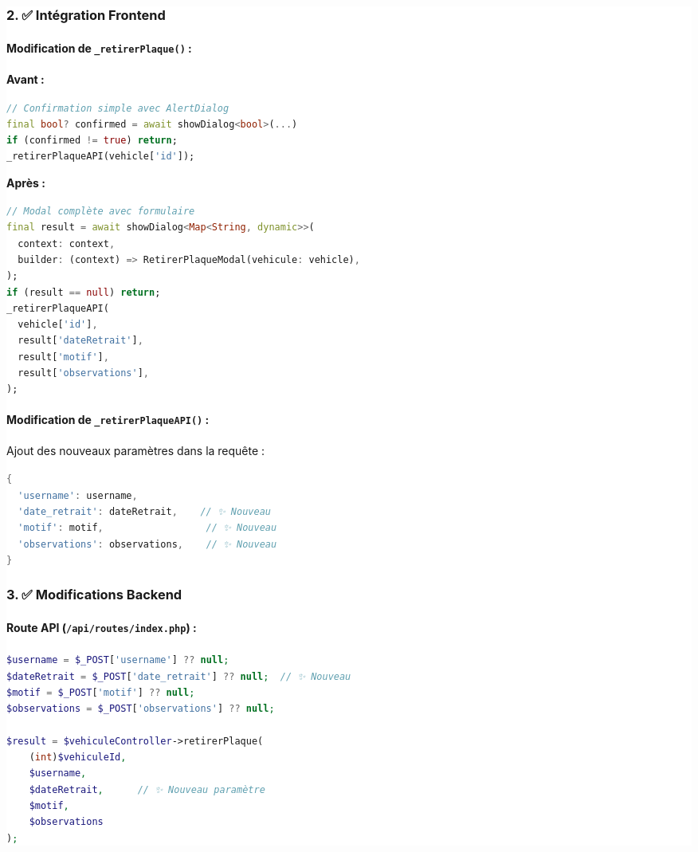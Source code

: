 ### 2. ✅ Intégration Frontend

#### **Modification de `_retirerPlaque()` :**

**Avant :**
```dart
// Confirmation simple avec AlertDialog
final bool? confirmed = await showDialog<bool>(...)
if (confirmed != true) return;
_retirerPlaqueAPI(vehicle['id']);
```

**Après :**
```dart
// Modal complète avec formulaire
final result = await showDialog<Map<String, dynamic>>(
  context: context,
  builder: (context) => RetirerPlaqueModal(vehicule: vehicle),
);
if (result == null) return;
_retirerPlaqueAPI(
  vehicle['id'],
  result['dateRetrait'],
  result['motif'],
  result['observations'],
);
```

#### **Modification de `_retirerPlaqueAPI()` :**

Ajout des nouveaux paramètres dans la requête :
```dart
{
  'username': username,
  'date_retrait': dateRetrait,    // ✨ Nouveau
  'motif': motif,                  // ✨ Nouveau
  'observations': observations,    // ✨ Nouveau
}
```

### 3. ✅ Modifications Backend

#### **Route API (`/api/routes/index.php`) :**

```php
$username = $_POST['username'] ?? null;
$dateRetrait = $_POST['date_retrait'] ?? null;  // ✨ Nouveau
$motif = $_POST['motif'] ?? null;
$observations = $_POST['observations'] ?? null;

$result = $vehiculeController->retirerPlaque(
    (int)$vehiculeId, 
    $username, 
    $dateRetrait,      // ✨ Nouveau paramètre
    $motif, 
    $observations
);
```
